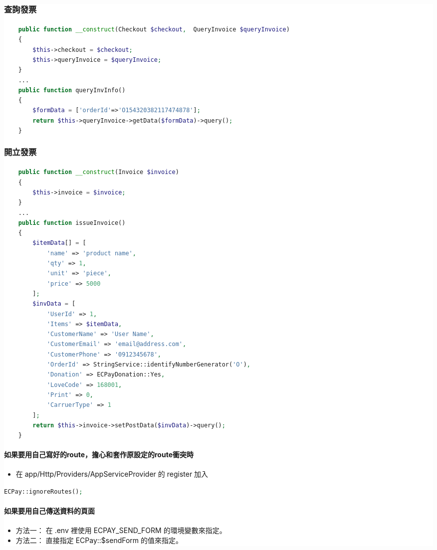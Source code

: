 ### 查詢發票
```php
    public function __construct(Checkout $checkout,  QueryInvoice $queryInvoice)
    {
        $this->checkout = $checkout;
        $this->queryInvoice = $queryInvoice;
    }
    ...
    public function queryInvInfo()
    {
        $formData = ['orderId'=>'O154320382117474878'];
        return $this->queryInvoice->getData($formData)->query();
    }
```

### 開立發票
```php
    public function __construct(Invoice $invoice)
    {
        $this->invoice = $invoice;
    }
    ...
    public function issueInvoice()
    {
        $itemData[] = [
            'name' => 'product name',
            'qty' => 1,
            'unit' => 'piece',
            'price' => 5000
        ];
        $invData = [
            'UserId' => 1,
            'Items' => $itemData,
            'CustomerName' => 'User Name',
            'CustomerEmail' => 'email@address.com',
            'CustomerPhone' => '0912345678',
            'OrderId' => StringService::identifyNumberGenerator('O'),
            'Donation' => ECPayDonation::Yes,
            'LoveCode' => 168001,
            'Print' => 0,
            'CarruerType' => 1
        ];
        return $this->invoice->setPostData($invData)->query();
    }
```

#### 如果要用自己寫好的route，擔心和套作原設定的route衝突時
 - 在 app/Http/Providers/AppServiceProvider 的 register 加入
 ```php
 ECPay::ignoreRoutes();
 ```
#### 如果要用自己傳送資料的頁面
- 方法一： 在 .env 裡使用 ECPAY_SEND_FORM 的環境變數來指定。
- 方法二： 直接指定 ECPay::$sendForm 的值來指定。
 